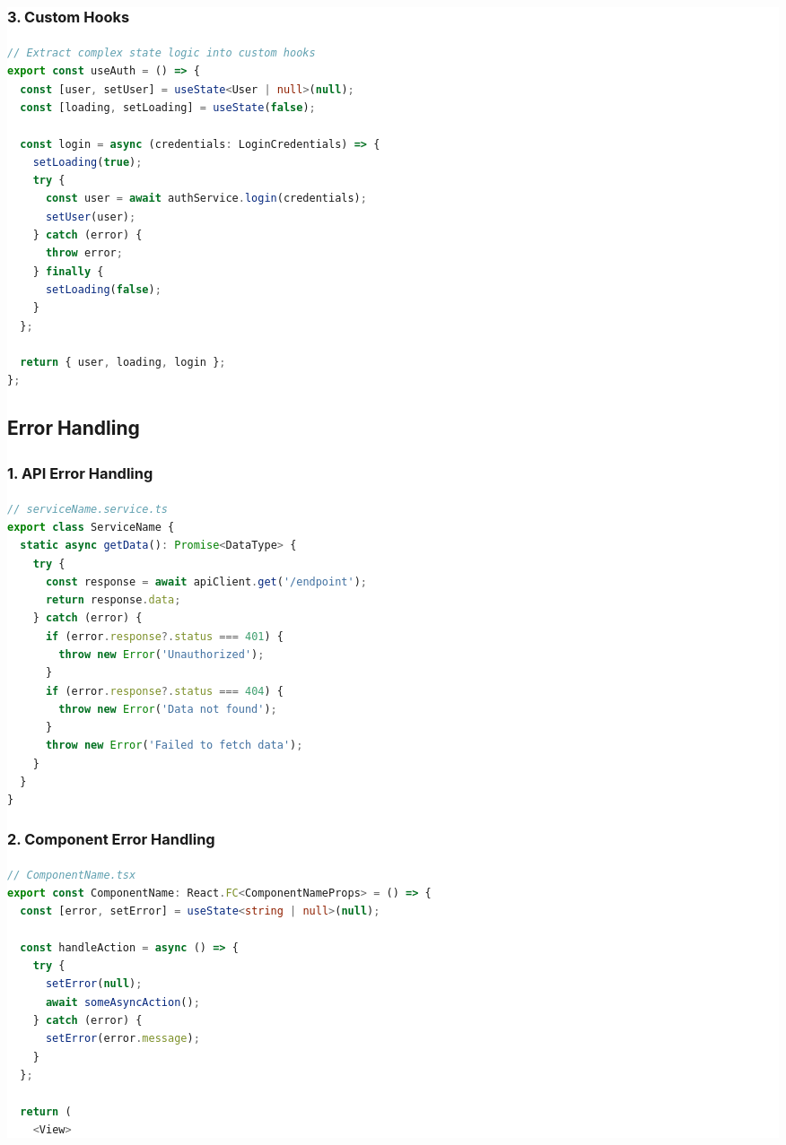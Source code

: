 ### 3. Custom Hooks
```typescript
// Extract complex state logic into custom hooks
export const useAuth = () => {
  const [user, setUser] = useState<User | null>(null);
  const [loading, setLoading] = useState(false);
  
  const login = async (credentials: LoginCredentials) => {
    setLoading(true);
    try {
      const user = await authService.login(credentials);
      setUser(user);
    } catch (error) {
      throw error;
    } finally {
      setLoading(false);
    }
  };
  
  return { user, loading, login };
};
```

## Error Handling

### 1. API Error Handling
```typescript
// serviceName.service.ts
export class ServiceName {
  static async getData(): Promise<DataType> {
    try {
      const response = await apiClient.get('/endpoint');
      return response.data;
    } catch (error) {
      if (error.response?.status === 401) {
        throw new Error('Unauthorized');
      }
      if (error.response?.status === 404) {
        throw new Error('Data not found');
      }
      throw new Error('Failed to fetch data');
    }
  }
}
```

### 2. Component Error Handling
```typescript
// ComponentName.tsx
export const ComponentName: React.FC<ComponentNameProps> = () => {
  const [error, setError] = useState<string | null>(null);
  
  const handleAction = async () => {
    try {
      setError(null);
      await someAsyncAction();
    } catch (error) {
      setError(error.message);
    }
  };
  
  return (
    <View>
```